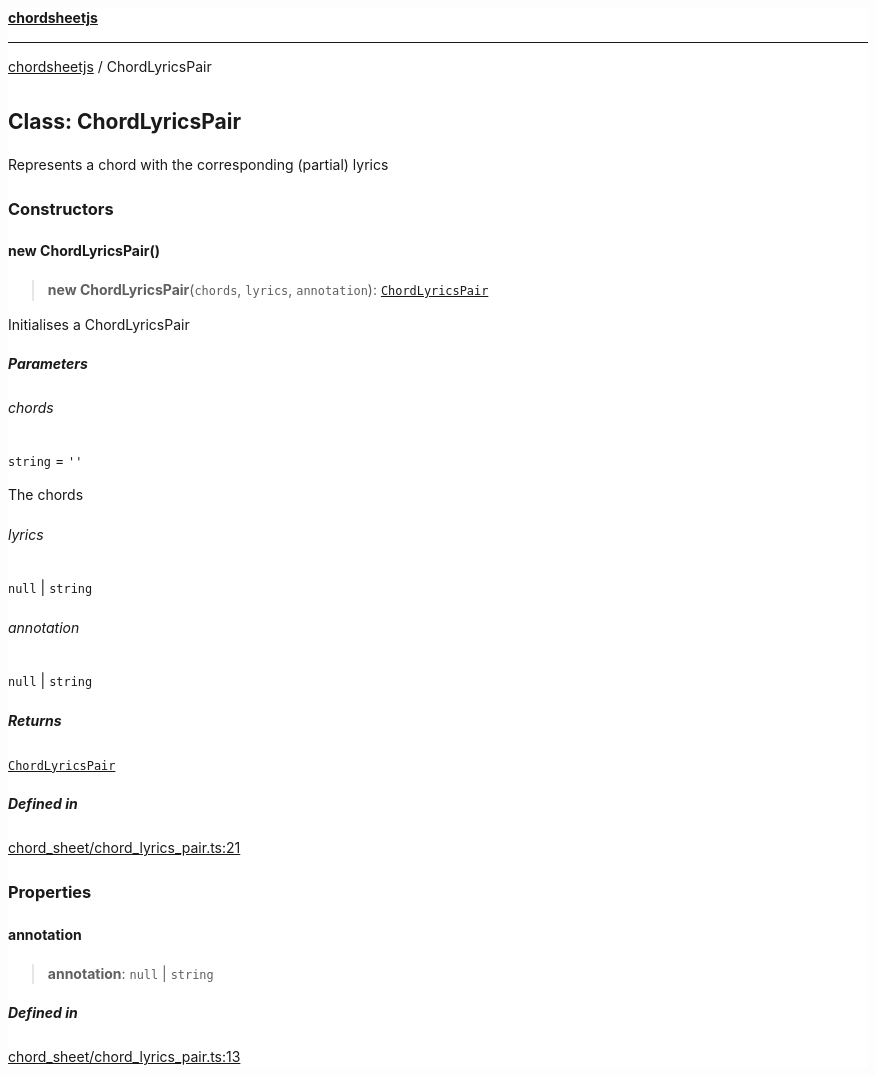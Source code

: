 
<a name="classeschordlyricspairmd"></a>

[**chordsheetjs**](#readmemd)

***

[chordsheetjs](#readmemd) / ChordLyricsPair

## Class: ChordLyricsPair

Represents a chord with the corresponding (partial) lyrics

### Constructors

#### new ChordLyricsPair()

> **new ChordLyricsPair**(`chords`, `lyrics`, `annotation`): [`ChordLyricsPair`](#classeschordlyricspairmd)

Initialises a ChordLyricsPair

##### Parameters

###### chords

`string` = `''`

The chords

###### lyrics

`null` | `string`

###### annotation

`null` | `string`

##### Returns

[`ChordLyricsPair`](#classeschordlyricspairmd)

##### Defined in

[chord\_sheet/chord\_lyrics\_pair.ts:21](https://github.com/martijnversluis/ChordSheetJS/blob/a4a0ed8ec79a1c193012a5fa71ffb717736bbf24/src/chord_sheet/chord_lyrics_pair.ts#L21)

### Properties

#### annotation

> **annotation**: `null` \| `string`

##### Defined in

[chord\_sheet/chord\_lyrics\_pair.ts:13](https://github.com/martijnversluis/ChordSheetJS/blob/a4a0ed8ec79a1c193012a5fa71ffb717736bbf24/src/chord_sheet/chord_lyrics_pair.ts#L13)
